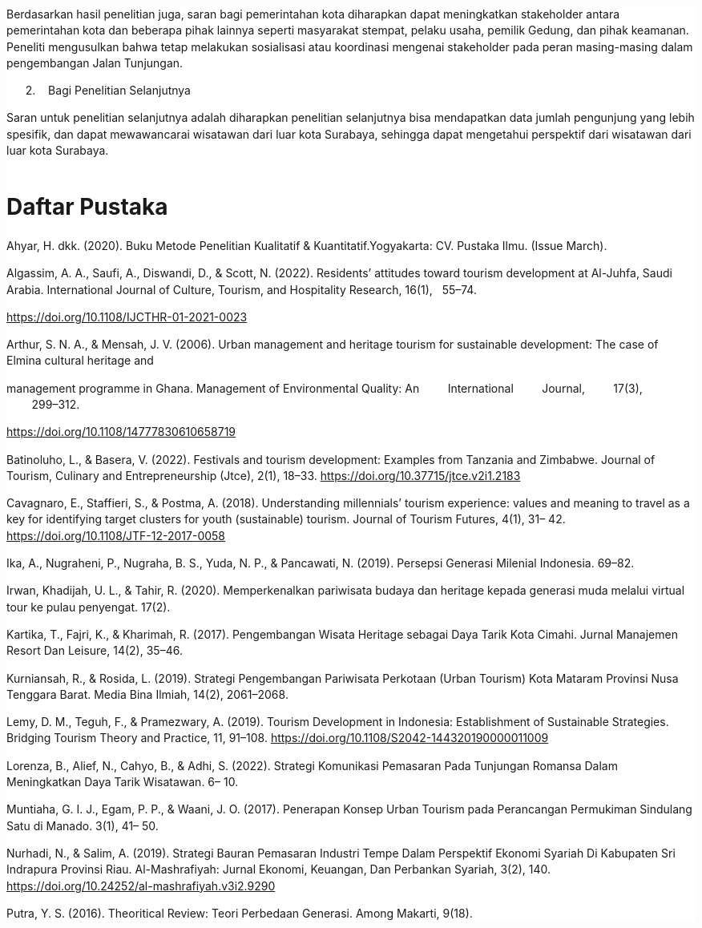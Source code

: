 <p><span class="font2">Berdasarkan hasil penelitian juga, saran bagi pemerintahan kota diharapkan dapat meningkatkan stakeholder antara pemerintahan kota dan beberapa pihak lainnya seperti masyarakat stempat, pelaku usaha, pemilik Gedung, dan pihak keamanan. Peneliti mengusulkan bahwa tetap melakukan sosialisasi atau koordinasi mengenai stakeholder pada peran masing-masing dalam pengembangan Jalan Tunjungan.</span></p>
<ul style="list-style:none;"><li>
<p><span class="font2">2. &nbsp;&nbsp;&nbsp;Bagi Penelitian Selanjutnya</span></p></li></ul>
<p><span class="font2">Saran untuk penelitian selanjutnya adalah diharapkan penelitian selanjutnya bisa mendapatkan data jumlah pengunjung yang lebih spesifik, dan dapat mewawancarai wisatawan dari luar kota Surabaya, sehingga dapat mengetahui perspektif dari wisatawan dari luar kota Surabaya.</span></p>
<h1><a name="bookmark36"></a><span class="font3" style="font-weight:bold;"><a name="bookmark37"></a>Daftar Pustaka</span></h1>
<p><span class="font2">Ahyar, H. dkk. (2020). Buku Metode Penelitian Kualitatif &amp;&nbsp;Kuantitatif.Yogyakarta: CV. Pustaka Ilmu. (Issue March).</span></p>
<p><span class="font2">Algassim, A. A., Saufi, A., Diswandi, D., &amp;&nbsp;Scott, N. (2022). Residents’ attitudes toward tourism development at Al-Juhfa, Saudi Arabia. International Journal of Culture, Tourism, and Hospitality Research, 16(1), &nbsp;&nbsp;55–74.</span></p>
<p><a href="https://doi.org/10.1108/IJCTHR-01-2021-0023"><span class="font2">https://doi.org/10.1108/IJCTHR-01-2021-0023</span></a></p>
<p><span class="font2">Arthur, S. N. A., &amp;&nbsp;Mensah, J. V. (2006). Urban management and heritage tourism for sustainable development: The case of Elmina cultural heritage and</span></p>
<p><span class="font2">management programme in Ghana. Management of Environmental Quality: An &nbsp;&nbsp;&nbsp;&nbsp;&nbsp;&nbsp;&nbsp;&nbsp;International &nbsp;&nbsp;&nbsp;&nbsp;&nbsp;&nbsp;&nbsp;&nbsp;Journal, &nbsp;&nbsp;&nbsp;&nbsp;&nbsp;&nbsp;&nbsp;&nbsp;17(3), &nbsp;&nbsp;&nbsp;&nbsp;&nbsp;&nbsp;&nbsp;&nbsp;299–312.</span></p>
<p><a href="https://doi.org/10.1108/14777830610658719"><span class="font2">https://doi.org/10.1108/14777830610658719</span></a></p>
<p><span class="font2">Batinoluho, L., &amp;&nbsp;Basera, V. (2022). Festivals and tourism development: Examples from Tanzania and Zimbabwe. Journal of Tourism, Culinary and Entrepreneurship (Jtce), 2(1), 18–33. </span><a href="https://doi.org/10.37715/jtce.v2i1.2183"><span class="font2">https://doi.org/10.37715/jtce.v2i1.2183</span></a></p>
<p><span class="font2">Cavagnaro, E., Staffieri, S., &amp;&nbsp;Postma, A. (2018). Understanding millennials’ tourism experience: values and meaning to travel as a key for identifying target clusters for youth (sustainable) tourism. Journal of Tourism Futures, 4(1), 31– 42. </span><a href="https://doi.org/10.1108/JTF-12-2017-0058"><span class="font2">https://doi.org/10.1108/JTF-12-2017-0058</span></a></p>
<p><span class="font2">Ika, A., Nugraheni, P., Nugraha, B. S., Yuda, N. P., &amp;&nbsp;Pancawati, N. (2019). Persepsi Generasi Milenial Indonesia. 69–82.</span></p>
<p><span class="font2">Irwan, Khadijah, U. L., &amp;&nbsp;Tahir, R. (2020). Memperkenalkan pariwisata budaya dan heritage kepada generasi muda melalui virtual tour ke pulau penyengat. 17(2).</span></p>
<p><span class="font2">Kartika, T., Fajri, K., &amp;&nbsp;Kharimah, R. (2017). Pengembangan Wisata Heritage sebagai Daya Tarik Kota Cimahi. Jurnal Manajemen Resort Dan Leisure, 14(2), 35–46.</span></p>
<p><span class="font2">Kurniansah, R., &amp;&nbsp;Rosida, L. (2019). Strategi Pengembangan Pariwisata Perkotaan (Urban Tourism) Kota Mataram Provinsi Nusa Tenggara Barat. Media Bina Ilmiah, 14(2), 2061–2068.</span></p>
<p><span class="font2">Lemy, D. M., Teguh, F., &amp;&nbsp;Pramezwary, A. (2019). Tourism Development in Indonesia: Establishment of Sustainable Strategies. Bridging Tourism Theory and Practice, 11, 91–108. </span><a href="https://doi.org/10.1108/S2042-144320190000011009"><span class="font2">https://doi.org/10.1108/S2042-144320190000011009</span></a></p>
<p><span class="font2">Lorenza, B., Alief, N., Cahyo, B., &amp;&nbsp;Adhi, S. (2022). Strategi Komunikasi Pemasaran Pada Tunjungan Romansa Dalam Meningkatkan Daya Tarik Wisatawan. 6– 10.</span></p>
<p><span class="font2">Muntiaha, G. I. J., Egam, P. P., &amp;&nbsp;Waani, J. O. (2017). Penerapan Konsep Urban Tourism pada Perancangan Permukiman Sindulang Satu di Manado. 3(1), 41– 50.</span></p>
<p><span class="font2">Nurhadi, N., &amp;&nbsp;Salim, A. (2019). Strategi Bauran Pemasaran Industri Tempe Dalam Perspektif Ekonomi Syariah Di Kabupaten Sri Indrapura Provinsi Riau. Al-Mashrafiyah: Jurnal Ekonomi, Keuangan, Dan Perbankan Syariah, 3(2), 140. </span><a href="https://doi.org/10.24252/al-mashrafiyah.v3i2.9290"><span class="font2">https://doi.org/10.24252/al-mashrafiyah.v3i2.9290</span></a></p>
<p><span class="font2">Putra, Y. S. (2016). Theoritical Review: Teori Perbedaan Generasi. Among Makarti, 9(18).</span></p>